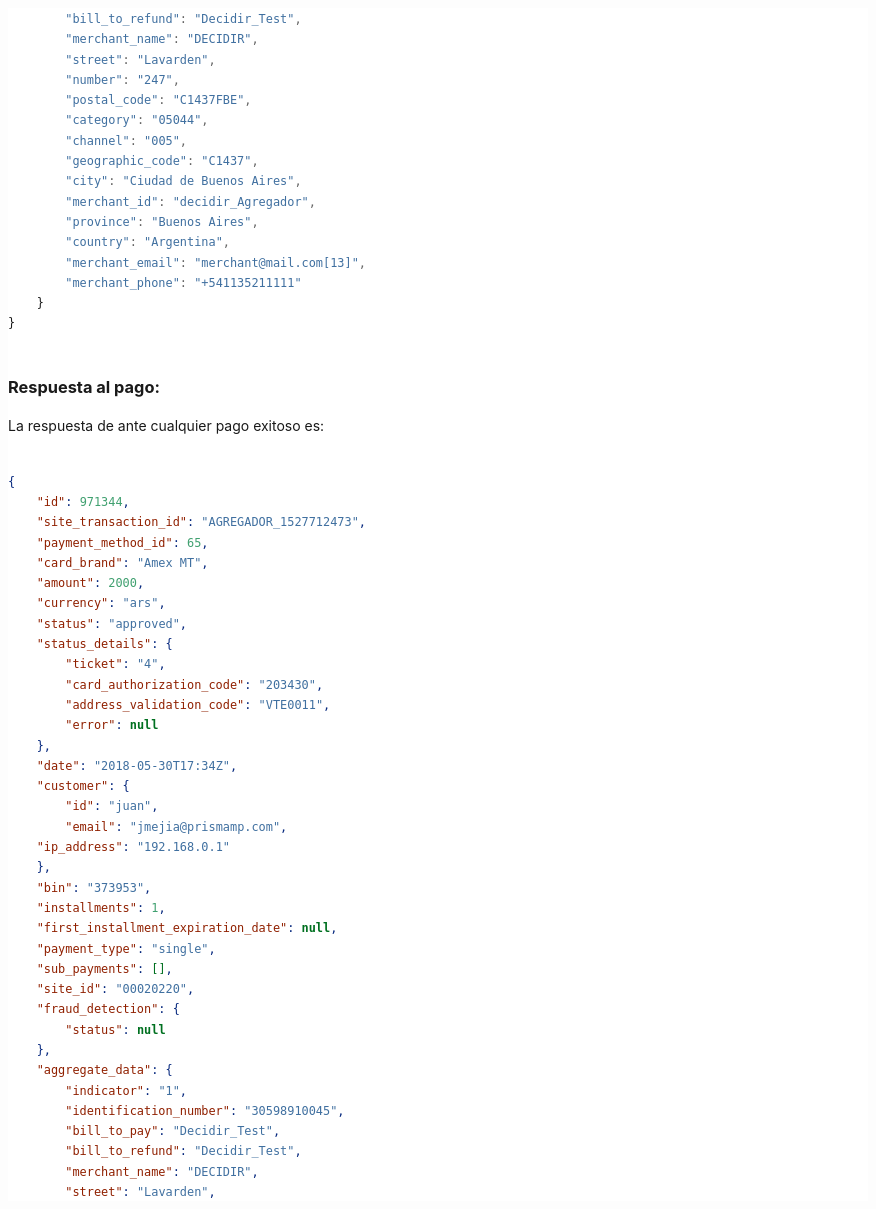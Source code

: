 ```javascript
        "bill_to_refund": "Decidir_Test",
        "merchant_name": "DECIDIR",
        "street": "Lavarden",
        "number": "247",
        "postal_code": "C1437FBE",
        "category": "05044",
        "channel": "005",
        "geographic_code": "C1437",
        "city": "Ciudad de Buenos Aires",
        "merchant_id": "decidir_Agregador",
        "province": "Buenos Aires",
        "country": "Argentina",
        "merchant_email": "merchant@mail.com[13]",
        "merchant_phone": "+541135211111"
    }
}



```


### Respuesta al pago:

La respuesta de ante cualquier pago exitoso es:

```JSON

{
    "id": 971344,
    "site_transaction_id": "AGREGADOR_1527712473",
    "payment_method_id": 65,
    "card_brand": "Amex MT",
    "amount": 2000,
    "currency": "ars",
    "status": "approved",
    "status_details": {
        "ticket": "4",
        "card_authorization_code": "203430",
        "address_validation_code": "VTE0011",
        "error": null
    },
    "date": "2018-05-30T17:34Z",
    "customer": {
        "id": "juan",
        "email": "jmejia@prismamp.com",
	"ip_address": "192.168.0.1"
    },
    "bin": "373953",
    "installments": 1,
    "first_installment_expiration_date": null,
    "payment_type": "single",
    "sub_payments": [],
    "site_id": "00020220",
    "fraud_detection": {
        "status": null
    },
    "aggregate_data": {
        "indicator": "1",
        "identification_number": "30598910045",
        "bill_to_pay": "Decidir_Test",
        "bill_to_refund": "Decidir_Test",
        "merchant_name": "DECIDIR",
        "street": "Lavarden",
```